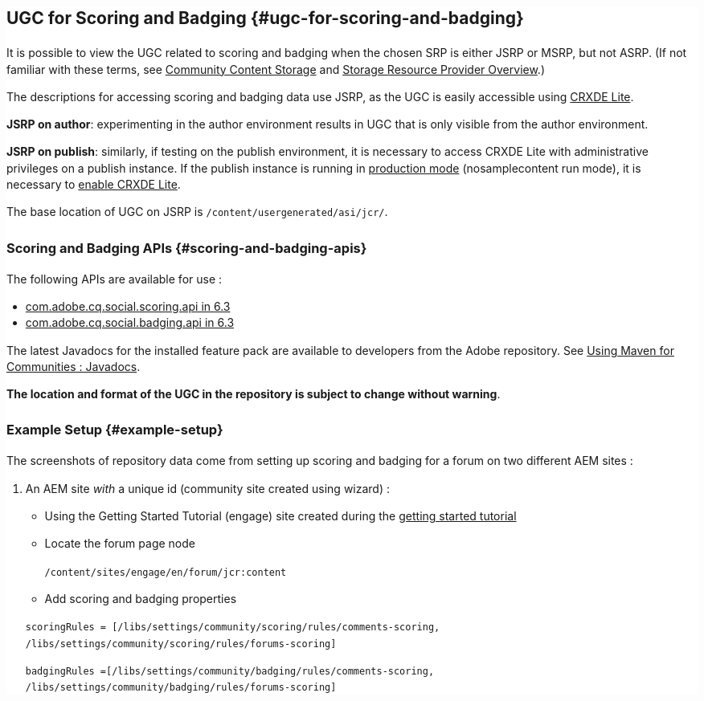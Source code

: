 ## UGC for Scoring and Badging {#ugc-for-scoring-and-badging}

It is possible to view the UGC related to scoring and badging when the chosen SRP is either JSRP or MSRP, but not ASRP. (If not familiar with these terms, see [Community Content Storage](/help/communities/working-with-srp.md) and [Storage Resource Provider Overview](/help/communities/srp.md).)

The descriptions for accessing scoring and badging data use JSRP, as the UGC is easily accessible using [CRXDE Lite](/help/sites-developing/developing-with-crxde-lite.md).

**JSRP on author**: experimenting in the author environment results in UGC that is only visible from the author environment.

**JSRP on publish**: similarly, if testing on the publish environment, it is necessary to access CRXDE Lite with administrative privileges on a publish instance. If the publish instance is running in [production mode](/help/sites-administering/production-ready.md) (nosamplecontent run mode), it is necessary to [enable CRXDE Lite](/help/sites-administering/enabling-crxde-lite.md).

The base location of UGC on JSRP is `/content/usergenerated/asi/jcr/`.

### Scoring and Badging APIs {#scoring-and-badging-apis}

The following APIs are available for use :

* [com.adobe.cq.social.scoring.api in 6.3](https://experienceleague.adobe.com/docs/experience-manager-release-information/aem-release-updates/previous-updates/aem-previous-versions.html)
* [com.adobe.cq.social.badging.api in 6.3](https://experienceleague.adobe.com/docs/experience-manager-release-information/aem-release-updates/previous-updates/aem-previous-versions.html)

The latest Javadocs for the installed feature pack are available to developers from the Adobe repository. See [Using Maven for Communities : Javadocs](/help/communities/maven.md#javadocs).

**The location and format of the UGC in the repository is subject to change without warning**.

### Example Setup {#example-setup}

The screenshots of repository data come from setting up scoring and badging for a forum on two different AEM sites :

1. An AEM site *with* a unique id (community site created using wizard) :

   * Using the Getting Started Tutorial (engage) site created during the [getting started tutorial](/help/communities/getting-started.md)
   * Locate the forum page node

     `/content/sites/engage/en/forum/jcr:content`

   * Add scoring and badging properties

    ```
    scoringRules = [/libs/settings/community/scoring/rules/comments-scoring,
    /libs/settings/community/scoring/rules/forums-scoring]
    ```

    ```
    badgingRules =[/libs/settings/community/badging/rules/comments-scoring,
    /libs/settings/community/badging/rules/forums-scoring]
    ```
